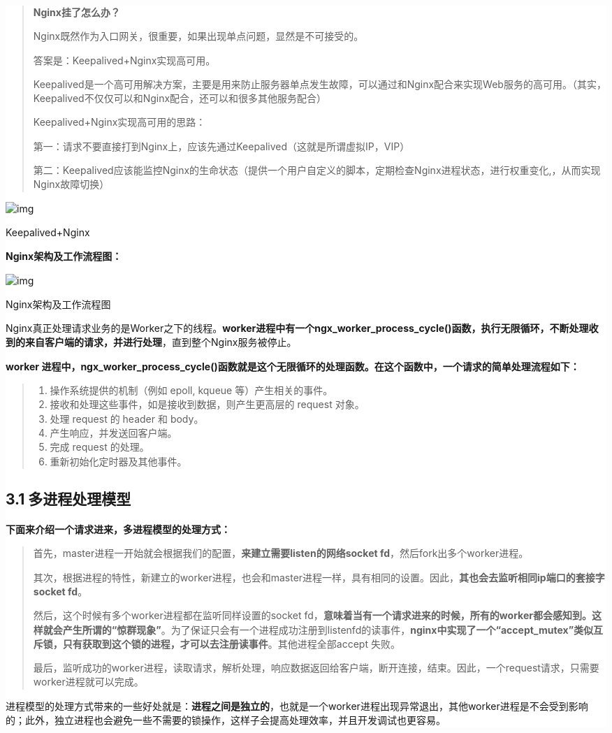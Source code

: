 > **Nginx挂了怎么办？**
>
> Nginx既然作为入口网关，很重要，如果出现单点问题，显然是不可接受的。
>
> 答案是：Keepalived+Nginx实现高可用。
>
> Keepalived是一个高可用解决方案，主要是用来防止服务器单点发生故障，可以通过和Nginx配合来实现Web服务的高可用。（其实，Keepalived不仅仅可以和Nginx配合，还可以和很多其他服务配合）
>
> Keepalived+Nginx实现高可用的思路：
>
> 第一：请求不要直接打到Nginx上，应该先通过Keepalived（这就是所谓虚拟IP，VIP）
>
> 第二：Keepalived应该能监控Nginx的生命状态（提供一个用户自定义的脚本，定期检查Nginx进程状态，进行权重变化,，从而实现Nginx故障切换）



![img](https:////upload-images.jianshu.io/upload_images/6807865-d87387daf7a20f64.png?imageMogr2/auto-orient/strip%7CimageView2/2/w/751/format/webp)

Keepalived+Nginx

**Nginx架构及工作流程图：**



![img](https:////upload-images.jianshu.io/upload_images/6807865-214f029b0fb1d28c.png?imageMogr2/auto-orient/strip%7CimageView2/2/w/700/format/webp)

Nginx架构及工作流程图

Nginx真正处理请求业务的是Worker之下的线程。**worker进程中有一个ngx_worker_process_cycle()函数，执行无限循环，不断处理收到的来自客户端的请求，并进行处理**，直到整个Nginx服务被停止。

**worker 进程中，ngx_worker_process_cycle()函数就是这个无限循环的处理函数。在这个函数中，一个请求的简单处理流程如下：**

> 1. 操作系统提供的机制（例如 epoll, kqueue 等）产生相关的事件。
> 2. 接收和处理这些事件，如是接收到数据，则产生更高层的 request 对象。
> 3. 处理 request 的 header 和 body。
> 4. 产生响应，并发送回客户端。
> 5. 完成 request 的处理。
> 6. 重新初始化定时器及其他事件。

## 3.1 多进程处理模型

**下面来介绍一个请求进来，多进程模型的处理方式：**

> 首先，master进程一开始就会根据我们的配置，**来建立需要listen的网络socket fd**，然后fork出多个worker进程。
>
> 其次，根据进程的特性，新建立的worker进程，也会和master进程一样，具有相同的设置。因此，**其也会去监听相同ip端口的套接字socket fd**。
>
> 然后，这个时候有多个worker进程都在监听同样设置的socket fd，**意味着当有一个请求进来的时候，所有的worker都会感知到。这样就会产生所谓的“惊群现象”**。为了保证只会有一个进程成功注册到listenfd的读事件，**nginx中实现了一个“accept_mutex”类似互斥锁，只有获取到这个锁的进程，才可以去注册读事件**。其他进程全部accept 失败。
>
> 最后，监听成功的worker进程，读取请求，解析处理，响应数据返回给客户端，断开连接，结束。因此，一个request请求，只需要worker进程就可以完成。

进程模型的处理方式带来的一些好处就是：**进程之间是独立的**，也就是一个worker进程出现异常退出，其他worker进程是不会受到影响的；此外，独立进程也会避免一些不需要的锁操作，这样子会提高处理效率，并且开发调试也更容易。
